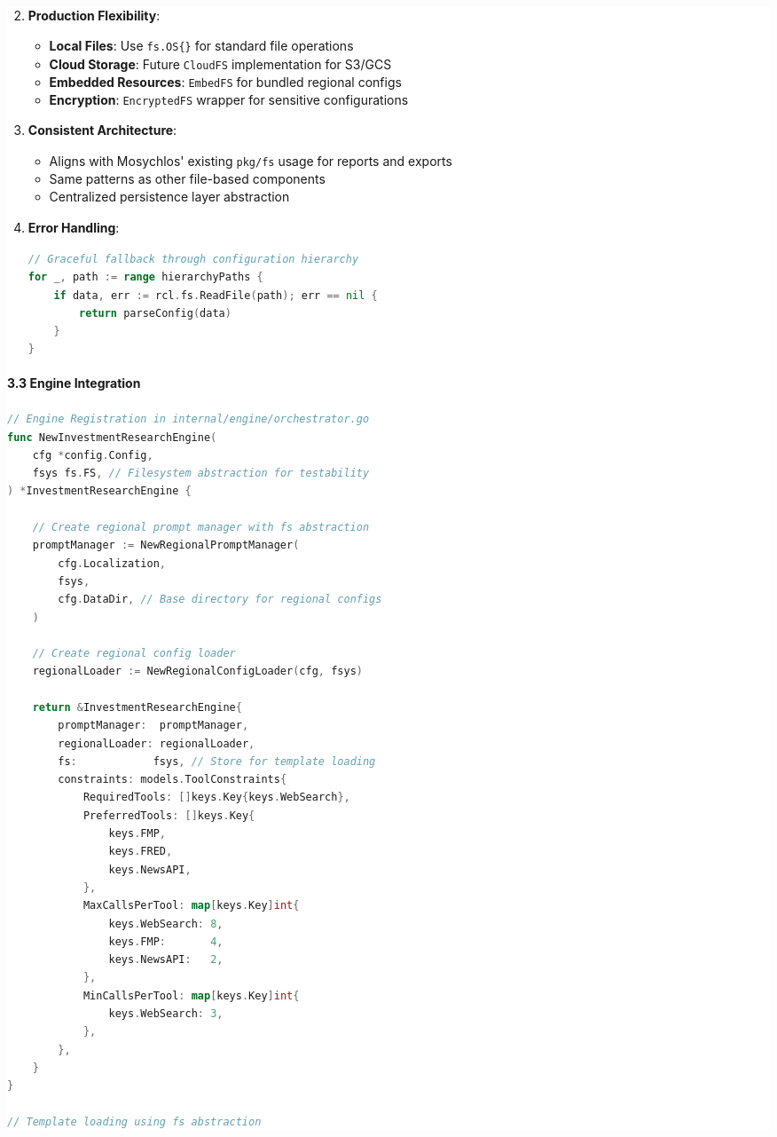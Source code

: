 2. **Production Flexibility**:

   - **Local Files**: Use `fs.OS{}` for standard file operations
   - **Cloud Storage**: Future `CloudFS` implementation for S3/GCS
   - **Embedded Resources**: `EmbedFS` for bundled regional configs
   - **Encryption**: `EncryptedFS` wrapper for sensitive configurations

3. **Consistent Architecture**:

   - Aligns with Mosychlos' existing `pkg/fs` usage for reports and exports
   - Same patterns as other file-based components
   - Centralized persistence layer abstraction

4. **Error Handling**:
   ```go
   // Graceful fallback through configuration hierarchy
   for _, path := range hierarchyPaths {
       if data, err := rcl.fs.ReadFile(path); err == nil {
           return parseConfig(data)
       }
   }
   ```

#### 3.3 Engine Integration

```go
// Engine Registration in internal/engine/orchestrator.go
func NewInvestmentResearchEngine(
    cfg *config.Config,
    fsys fs.FS, // Filesystem abstraction for testability
) *InvestmentResearchEngine {

    // Create regional prompt manager with fs abstraction
    promptManager := NewRegionalPromptManager(
        cfg.Localization,
        fsys,
        cfg.DataDir, // Base directory for regional configs
    )

    // Create regional config loader
    regionalLoader := NewRegionalConfigLoader(cfg, fsys)

    return &InvestmentResearchEngine{
        promptManager:  promptManager,
        regionalLoader: regionalLoader,
        fs:            fsys, // Store for template loading
        constraints: models.ToolConstraints{
            RequiredTools: []keys.Key{keys.WebSearch},
            PreferredTools: []keys.Key{
                keys.FMP,
                keys.FRED,
                keys.NewsAPI,
            },
            MaxCallsPerTool: map[keys.Key]int{
                keys.WebSearch: 8,
                keys.FMP:       4,
                keys.NewsAPI:   2,
            },
            MinCallsPerTool: map[keys.Key]int{
                keys.WebSearch: 3,
            },
        },
    }
}

// Template loading using fs abstraction
```